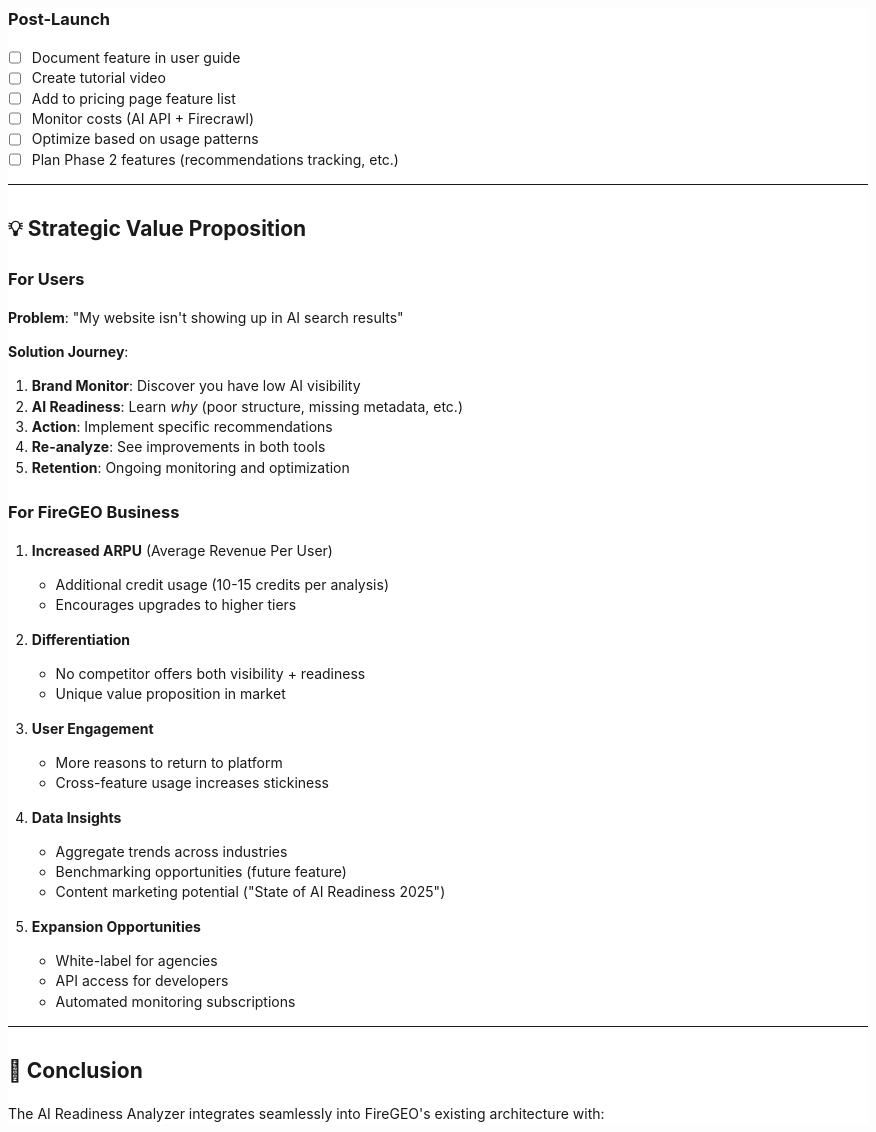 ### Post-Launch

- [ ] Document feature in user guide
- [ ] Create tutorial video
- [ ] Add to pricing page feature list
- [ ] Monitor costs (AI API + Firecrawl)
- [ ] Optimize based on usage patterns
- [ ] Plan Phase 2 features (recommendations tracking, etc.)

---

## 💡 Strategic Value Proposition

### For Users

**Problem**: "My website isn't showing up in AI search results"

**Solution Journey**:
1. **Brand Monitor**: Discover you have low AI visibility
2. **AI Readiness**: Learn *why* (poor structure, missing metadata, etc.)
3. **Action**: Implement specific recommendations
4. **Re-analyze**: See improvements in both tools
5. **Retention**: Ongoing monitoring and optimization

### For FireGEO Business

1. **Increased ARPU** (Average Revenue Per User)
   - Additional credit usage (10-15 credits per analysis)
   - Encourages upgrades to higher tiers

2. **Differentiation**
   - No competitor offers both visibility + readiness
   - Unique value proposition in market

3. **User Engagement**
   - More reasons to return to platform
   - Cross-feature usage increases stickiness

4. **Data Insights**
   - Aggregate trends across industries
   - Benchmarking opportunities (future feature)
   - Content marketing potential ("State of AI Readiness 2025")

5. **Expansion Opportunities**
   - White-label for agencies
   - API access for developers
   - Automated monitoring subscriptions

---

## 🏁 Conclusion

The AI Readiness Analyzer integrates seamlessly into FireGEO's existing architecture with:
